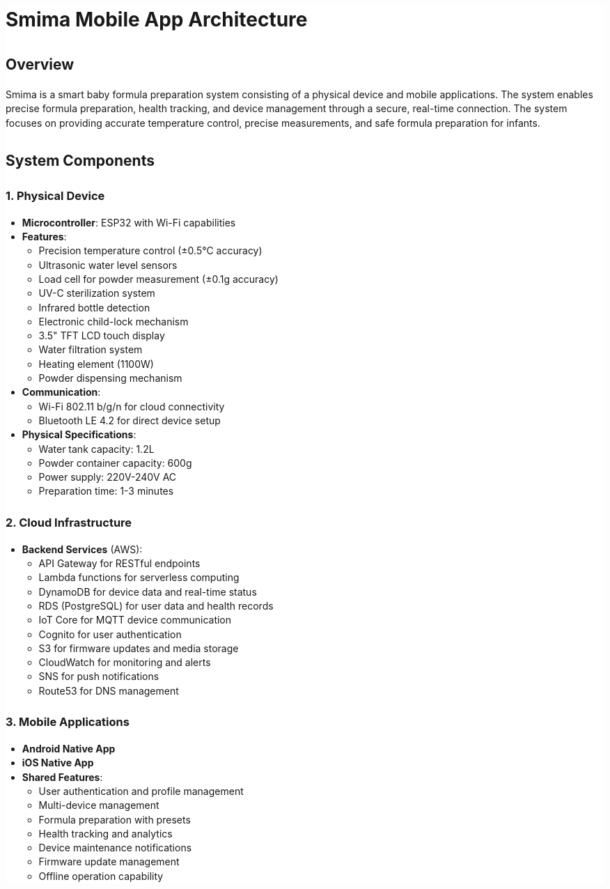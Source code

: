 # Smima Mobile App Architecture

## Overview
Smima is a smart baby formula preparation system consisting of a physical device and mobile applications. The system enables precise formula preparation, health tracking, and device management through a secure, real-time connection. The system focuses on providing accurate temperature control, precise measurements, and safe formula preparation for infants.

## System Components

### 1. Physical Device
- **Microcontroller**: ESP32 with Wi-Fi capabilities
- **Features**:
  - Precision temperature control (±0.5°C accuracy)
  - Ultrasonic water level sensors
  - Load cell for powder measurement (±0.1g accuracy)
  - UV-C sterilization system
  - Infrared bottle detection
  - Electronic child-lock mechanism
  - 3.5" TFT LCD touch display
  - Water filtration system
  - Heating element (1100W)
  - Powder dispensing mechanism
- **Communication**: 
  - Wi-Fi 802.11 b/g/n for cloud connectivity
  - Bluetooth LE 4.2 for direct device setup
- **Physical Specifications**:
  - Water tank capacity: 1.2L
  - Powder container capacity: 600g
  - Power supply: 220V-240V AC
  - Preparation time: 1-3 minutes

### 2. Cloud Infrastructure
- **Backend Services** (AWS):
  - API Gateway for RESTful endpoints
  - Lambda functions for serverless computing
  - DynamoDB for device data and real-time status
  - RDS (PostgreSQL) for user data and health records
  - IoT Core for MQTT device communication
  - Cognito for user authentication
  - S3 for firmware updates and media storage
  - CloudWatch for monitoring and alerts
  - SNS for push notifications
  - Route53 for DNS management

### 3. Mobile Applications
- **Android Native App**
- **iOS Native App**
- **Shared Features**:
  - User authentication and profile management
  - Multi-device management
  - Formula preparation with presets
  - Health tracking and analytics
  - Device maintenance notifications
  - Firmware update management
  - Offline operation capability
